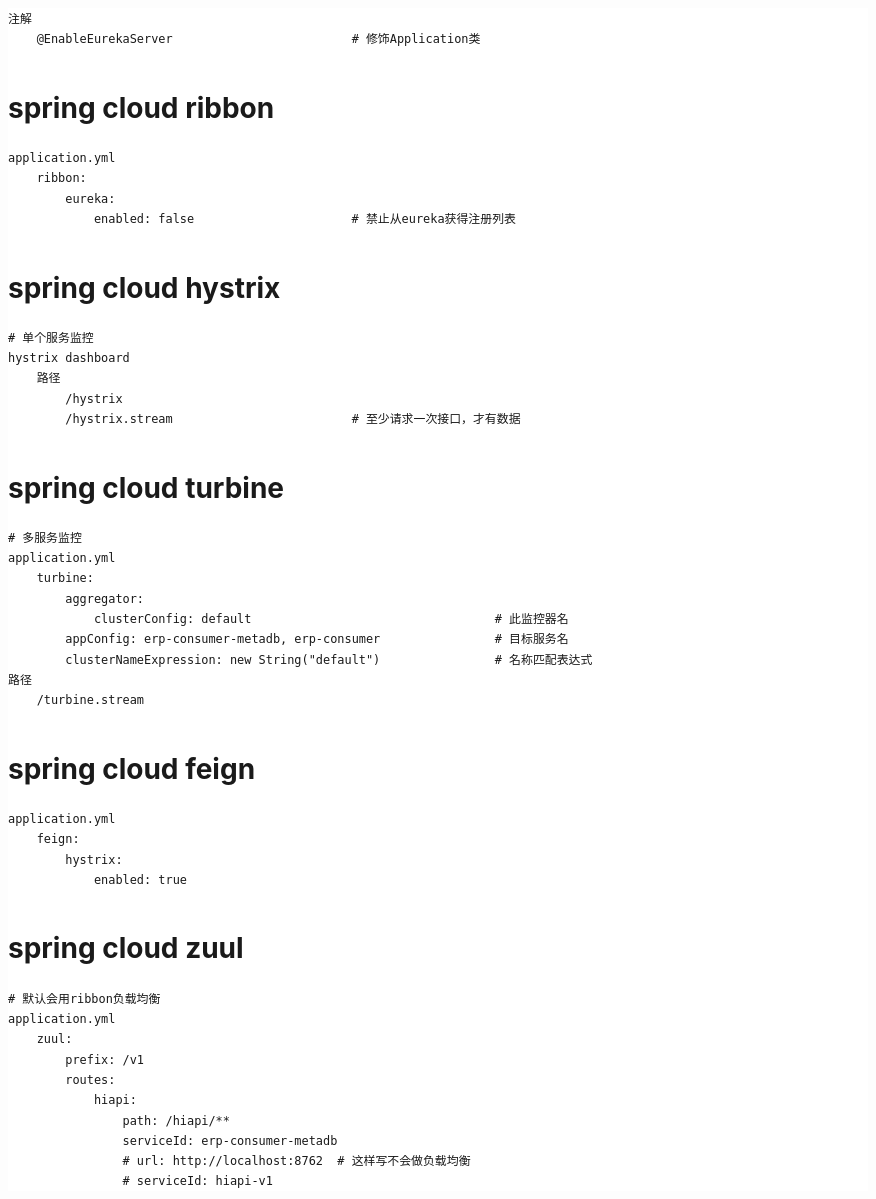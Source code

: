     注解
        @EnableEurekaServer                         # 修饰Application类
# spring cloud ribbon
    application.yml
        ribbon:
            eureka:
                enabled: false                      # 禁止从eureka获得注册列表
# spring cloud hystrix
    # 单个服务监控
    hystrix dashboard
        路径
            /hystrix
            /hystrix.stream                         # 至少请求一次接口，才有数据
# spring cloud turbine
    # 多服务监控
    application.yml
        turbine:
            aggregator:
                clusterConfig: default                                  # 此监控器名
            appConfig: erp-consumer-metadb, erp-consumer                # 目标服务名
            clusterNameExpression: new String("default")                # 名称匹配表达式
    路径
        /turbine.stream
# spring cloud feign
    application.yml
        feign:
            hystrix:
                enabled: true
# spring cloud zuul
    # 默认会用ribbon负载均衡
    application.yml
        zuul:
            prefix: /v1
            routes:
                hiapi:
                    path: /hiapi/**
                    serviceId: erp-consumer-metadb
                    # url: http://localhost:8762  # 这样写不会做负载均衡
                    # serviceId: hiapi-v1
